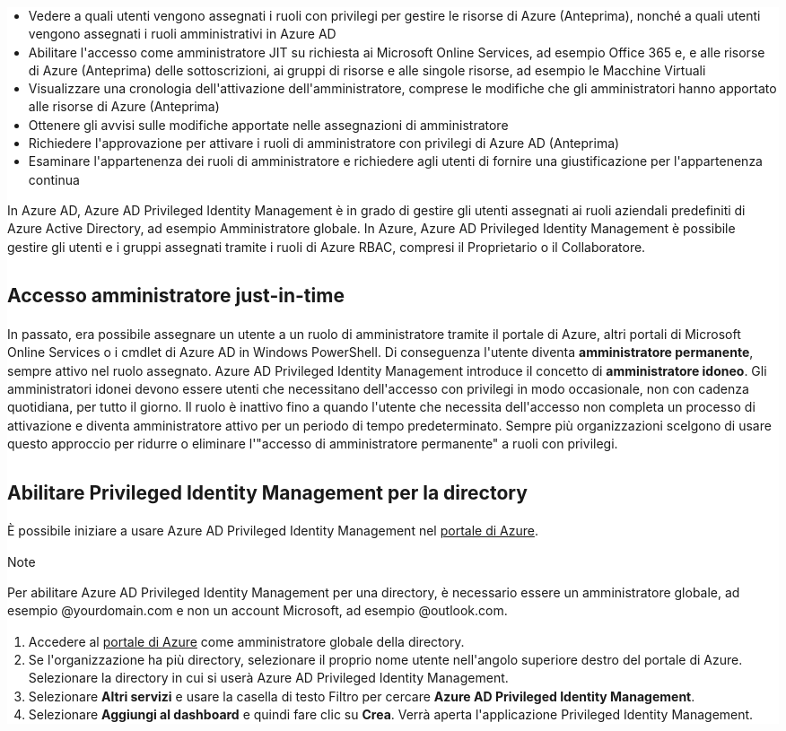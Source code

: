 - Vedere a quali utenti vengono assegnati i ruoli con privilegi per gestire le risorse di Azure (Anteprima), nonché a quali utenti vengono assegnati i ruoli amministrativi in Azure AD
- Abilitare l'accesso come amministratore JIT su richiesta ai Microsoft Online Services, ad esempio Office 365 e, e alle risorse di Azure (Anteprima) delle sottoscrizioni, ai gruppi di risorse e alle singole risorse, ad esempio le Macchine Virtuali 
-   Visualizzare una cronologia dell'attivazione dell'amministratore, comprese le modifiche che gli amministratori hanno apportato alle risorse di Azure (Anteprima)
- Ottenere gli avvisi sulle modifiche apportate nelle assegnazioni di amministratore
- Richiedere l'approvazione per attivare i ruoli di amministratore con privilegi di Azure AD (Anteprima) 
- Esaminare l'appartenenza dei ruoli di amministratore e richiedere agli utenti di fornire una giustificazione per l'appartenenza continua

In Azure AD, Azure AD Privileged Identity Management è in grado di gestire gli utenti assegnati ai ruoli aziendali predefiniti di Azure Active Directory, ad esempio Amministratore globale. In Azure, Azure AD Privileged Identity Management è possibile gestire gli utenti e i gruppi assegnati tramite i ruoli di Azure RBAC, compresi il Proprietario o il Collaboratore.

## <a name="just-in-time-administrator-access"></a>Accesso amministratore just-in-time

In passato, era possibile assegnare un utente a un ruolo di amministratore tramite il portale di Azure, altri portali di Microsoft Online Services o i cmdlet di Azure AD in Windows PowerShell. Di conseguenza l'utente diventa **amministratore permanente**, sempre attivo nel ruolo assegnato. Azure AD Privileged Identity Management introduce il concetto di **amministratore idoneo**. Gli amministratori idonei devono essere utenti che necessitano dell'accesso con privilegi in modo occasionale, non con cadenza quotidiana, per tutto il giorno. Il ruolo è inattivo fino a quando l'utente che necessita dell'accesso non completa un processo di attivazione e diventa amministratore attivo per un periodo di tempo predeterminato. Sempre più organizzazioni scelgono di usare questo approccio per ridurre o eliminare l'"accesso di amministratore permanente" a ruoli con privilegi.

## <a name="enable-privileged-identity-management-for-your-directory"></a>Abilitare Privileged Identity Management per la directory

È possibile iniziare a usare Azure AD Privileged Identity Management nel [portale di Azure](https://portal.azure.com/).

> [!NOTE]
> Per abilitare Azure AD Privileged Identity Management per una directory, è necessario essere un amministratore globale, ad esempio @yourdomain.com e non un account Microsoft, ad esempio @outlook.com.

1. Accedere al [portale di Azure](https://portal.azure.com/) come amministratore globale della directory.
2. Se l'organizzazione ha più directory, selezionare il proprio nome utente nell'angolo superiore destro del portale di Azure. Selezionare la directory in cui si userà Azure AD Privileged Identity Management.
3. Selezionare **Altri servizi** e usare la casella di testo Filtro per cercare **Azure AD Privileged Identity Management**.
4. Selezionare **Aggiungi al dashboard** e quindi fare clic su **Crea**. Verrà aperta l'applicazione Privileged Identity Management.


[1]: ./media/active-directory-privileged-identity-management-configure/PIM_EnablePim.png
[2]: ./media/active-directory-privileged-identity-management-configure/PIM_Admin_Overview.png
[3]: ./media/active-directory-privileged-identity-management-configure/PIM_AddRemove.png
[4]: ./media/active-directory-privileged-identity-management-configure/PIM_Settings_w_Approval_Disabled.png
[5]: ./media/active-directory-privileged-identity-management-configure/PIM_RequestActivation.png
[6]: ./media/active-directory-privileged-identity-management-configure/PIM_ActivationHistory.png